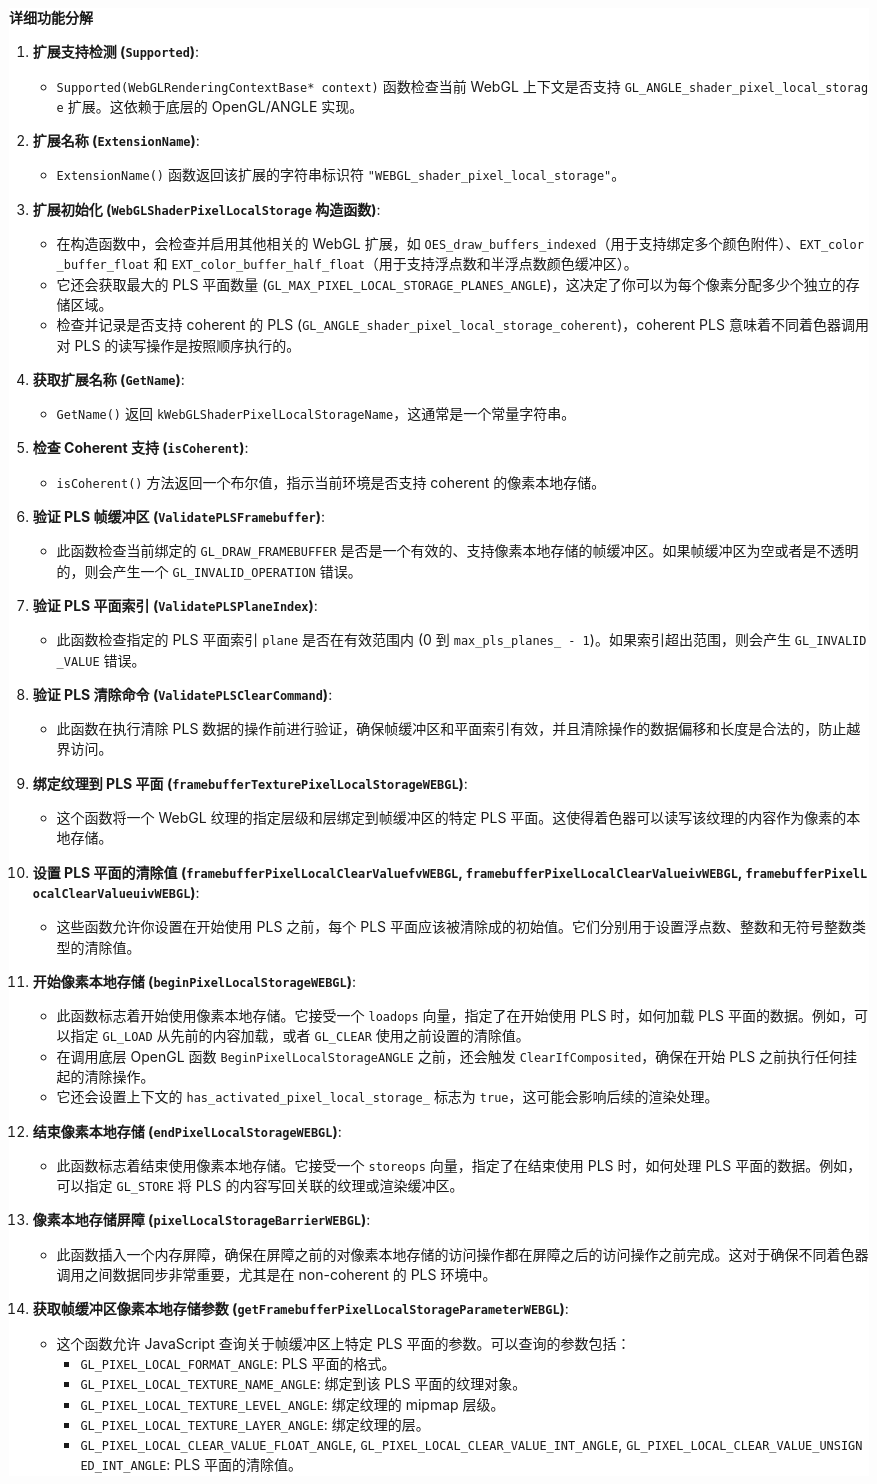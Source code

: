 **详细功能分解**

1. **扩展支持检测 (`Supported`)**:
   - `Supported(WebGLRenderingContextBase* context)` 函数检查当前 WebGL 上下文是否支持 `GL_ANGLE_shader_pixel_local_storage` 扩展。这依赖于底层的 OpenGL/ANGLE 实现。

2. **扩展名称 (`ExtensionName`)**:
   - `ExtensionName()` 函数返回该扩展的字符串标识符 `"WEBGL_shader_pixel_local_storage"`。

3. **扩展初始化 (`WebGLShaderPixelLocalStorage` 构造函数)**:
   - 在构造函数中，会检查并启用其他相关的 WebGL 扩展，如 `OES_draw_buffers_indexed`（用于支持绑定多个颜色附件）、`EXT_color_buffer_float` 和 `EXT_color_buffer_half_float`（用于支持浮点数和半浮点数颜色缓冲区）。
   - 它还会获取最大的 PLS 平面数量 (`GL_MAX_PIXEL_LOCAL_STORAGE_PLANES_ANGLE`)，这决定了你可以为每个像素分配多少个独立的存储区域。
   - 检查并记录是否支持 coherent 的 PLS (`GL_ANGLE_shader_pixel_local_storage_coherent`)，coherent PLS 意味着不同着色器调用对 PLS 的读写操作是按照顺序执行的。

4. **获取扩展名称 (`GetName`)**:
   - `GetName()` 返回 `kWebGLShaderPixelLocalStorageName`，这通常是一个常量字符串。

5. **检查 Coherent 支持 (`isCoherent`)**:
   - `isCoherent()` 方法返回一个布尔值，指示当前环境是否支持 coherent 的像素本地存储。

6. **验证 PLS 帧缓冲区 (`ValidatePLSFramebuffer`)**:
   - 此函数检查当前绑定的 `GL_DRAW_FRAMEBUFFER` 是否是一个有效的、支持像素本地存储的帧缓冲区。如果帧缓冲区为空或者是不透明的，则会产生一个 `GL_INVALID_OPERATION` 错误。

7. **验证 PLS 平面索引 (`ValidatePLSPlaneIndex`)**:
   - 此函数检查指定的 PLS 平面索引 `plane` 是否在有效范围内 (0 到 `max_pls_planes_ - 1`)。如果索引超出范围，则会产生 `GL_INVALID_VALUE` 错误。

8. **验证 PLS 清除命令 (`ValidatePLSClearCommand`)**:
   - 此函数在执行清除 PLS 数据的操作前进行验证，确保帧缓冲区和平面索引有效，并且清除操作的数据偏移和长度是合法的，防止越界访问。

9. **绑定纹理到 PLS 平面 (`framebufferTexturePixelLocalStorageWEBGL`)**:
   - 这个函数将一个 WebGL 纹理的指定层级和层绑定到帧缓冲区的特定 PLS 平面。这使得着色器可以读写该纹理的内容作为像素的本地存储。

10. **设置 PLS 平面的清除值 (`framebufferPixelLocalClearValuefvWEBGL`, `framebufferPixelLocalClearValueivWEBGL`, `framebufferPixelLocalClearValueuivWEBGL`)**:
    - 这些函数允许你设置在开始使用 PLS 之前，每个 PLS 平面应该被清除成的初始值。它们分别用于设置浮点数、整数和无符号整数类型的清除值。

11. **开始像素本地存储 (`beginPixelLocalStorageWEBGL`)**:
    - 此函数标志着开始使用像素本地存储。它接受一个 `loadops` 向量，指定了在开始使用 PLS 时，如何加载 PLS 平面的数据。例如，可以指定 `GL_LOAD` 从先前的内容加载，或者 `GL_CLEAR` 使用之前设置的清除值。
    - 在调用底层 OpenGL 函数 `BeginPixelLocalStorageANGLE` 之前，还会触发 `ClearIfComposited`，确保在开始 PLS 之前执行任何挂起的清除操作。
    - 它还会设置上下文的 `has_activated_pixel_local_storage_` 标志为 `true`，这可能会影响后续的渲染处理。

12. **结束像素本地存储 (`endPixelLocalStorageWEBGL`)**:
    - 此函数标志着结束使用像素本地存储。它接受一个 `storeops` 向量，指定了在结束使用 PLS 时，如何处理 PLS 平面的数据。例如，可以指定 `GL_STORE` 将 PLS 的内容写回关联的纹理或渲染缓冲区。

13. **像素本地存储屏障 (`pixelLocalStorageBarrierWEBGL`)**:
    - 此函数插入一个内存屏障，确保在屏障之前的对像素本地存储的访问操作都在屏障之后的访问操作之前完成。这对于确保不同着色器调用之间数据同步非常重要，尤其是在 non-coherent 的 PLS 环境中。

14. **获取帧缓冲区像素本地存储参数 (`getFramebufferPixelLocalStorageParameterWEBGL`)**:
    - 这个函数允许 JavaScript 查询关于帧缓冲区上特定 PLS 平面的参数。可以查询的参数包括：
        - `GL_PIXEL_LOCAL_FORMAT_ANGLE`:  PLS 平面的格式。
        - `GL_PIXEL_LOCAL_TEXTURE_NAME_ANGLE`:  绑定到该 PLS 平面的纹理对象。
        - `GL_PIXEL_LOCAL_TEXTURE_LEVEL_ANGLE`:  绑定纹理的 mipmap 层级。
        - `GL_PIXEL_LOCAL_TEXTURE_LAYER_ANGLE`:  绑定纹理的层。
        - `GL_PIXEL_LOCAL_CLEAR_VALUE_FLOAT_ANGLE`, `GL_PIXEL_LOCAL_CLEAR_VALUE_INT_ANGLE`, `GL_PIXEL_LOCAL_CLEAR_VALUE_UNSIGNED_INT_ANGLE`:  PLS 平面的清除值。

